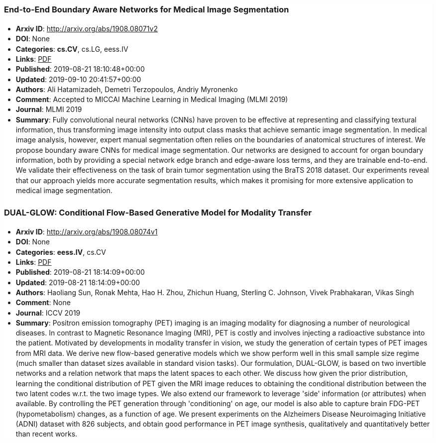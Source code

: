 

### End-to-End Boundary Aware Networks for Medical Image Segmentation
- **Arxiv ID**: http://arxiv.org/abs/1908.08071v2
- **DOI**: None
- **Categories**: **cs.CV**, cs.LG, eess.IV
- **Links**: [PDF](http://arxiv.org/pdf/1908.08071v2)
- **Published**: 2019-08-21 18:10:48+00:00
- **Updated**: 2019-09-10 20:41:57+00:00
- **Authors**: Ali Hatamizadeh, Demetri Terzopoulos, Andriy Myronenko
- **Comment**: Accepted to MICCAI Machine Learning in Medical Imaging (MLMI 2019)
- **Journal**: MLMI 2019
- **Summary**: Fully convolutional neural networks (CNNs) have proven to be effective at representing and classifying textural information, thus transforming image intensity into output class masks that achieve semantic image segmentation. In medical image analysis, however, expert manual segmentation often relies on the boundaries of anatomical structures of interest. We propose boundary aware CNNs for medical image segmentation. Our networks are designed to account for organ boundary information, both by providing a special network edge branch and edge-aware loss terms, and they are trainable end-to-end. We validate their effectiveness on the task of brain tumor segmentation using the BraTS 2018 dataset. Our experiments reveal that our approach yields more accurate segmentation results, which makes it promising for more extensive application to medical image segmentation.



### DUAL-GLOW: Conditional Flow-Based Generative Model for Modality Transfer
- **Arxiv ID**: http://arxiv.org/abs/1908.08074v1
- **DOI**: None
- **Categories**: **eess.IV**, cs.CV
- **Links**: [PDF](http://arxiv.org/pdf/1908.08074v1)
- **Published**: 2019-08-21 18:14:09+00:00
- **Updated**: 2019-08-21 18:14:09+00:00
- **Authors**: Haoliang Sun, Ronak Mehta, Hao H. Zhou, Zhichun Huang, Sterling C. Johnson, Vivek Prabhakaran, Vikas Singh
- **Comment**: None
- **Journal**: ICCV 2019
- **Summary**: Positron emission tomography (PET) imaging is an imaging modality for diagnosing a number of neurological diseases. In contrast to Magnetic Resonance Imaging (MRI), PET is costly and involves injecting a radioactive substance into the patient. Motivated by developments in modality transfer in vision, we study the generation of certain types of PET images from MRI data. We derive new flow-based generative models which we show perform well in this small sample size regime (much smaller than dataset sizes available in standard vision tasks). Our formulation, DUAL-GLOW, is based on two invertible networks and a relation network that maps the latent spaces to each other. We discuss how given the prior distribution, learning the conditional distribution of PET given the MRI image reduces to obtaining the conditional distribution between the two latent codes w.r.t. the two image types. We also extend our framework to leverage 'side' information (or attributes) when available. By controlling the PET generation through 'conditioning' on age, our model is also able to capture brain FDG-PET (hypometabolism) changes, as a function of age. We present experiments on the Alzheimers Disease Neuroimaging Initiative (ADNI) dataset with 826 subjects, and obtain good performance in PET image synthesis, qualitatively and quantitatively better than recent works.
